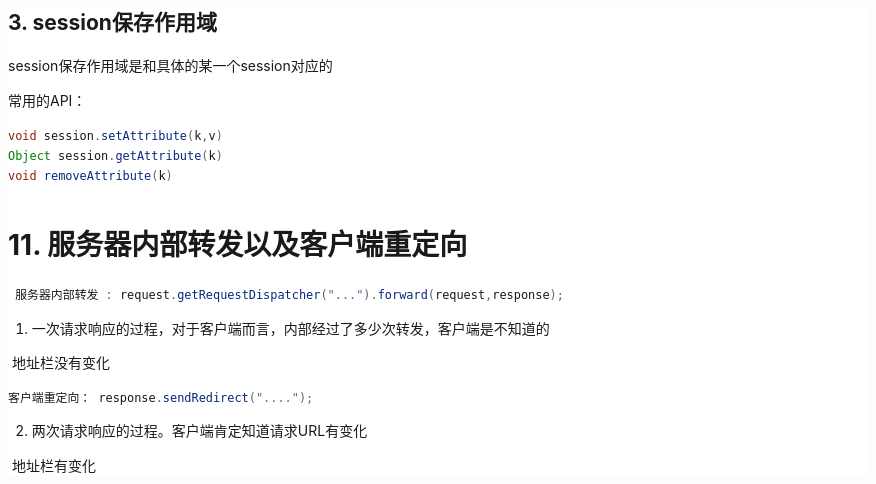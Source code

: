 

## 3. session保存作用域

session保存作用域是和具体的某一个session对应的

常用的API：

```java
void session.setAttribute(k,v)
Object session.getAttribute(k)
void removeAttribute(k)
```



# 11. 服务器内部转发以及客户端重定向

```java
 服务器内部转发 : request.getRequestDispatcher("...").forward(request,response);
```

1. 一次请求响应的过程，对于客户端而言，内部经过了多少次转发，客户端是不知道的

​		 地址栏没有变化

```java
客户端重定向： response.sendRedirect("....");
```

2. 两次请求响应的过程。客户端肯定知道请求URL有变化

​		 地址栏有变化
